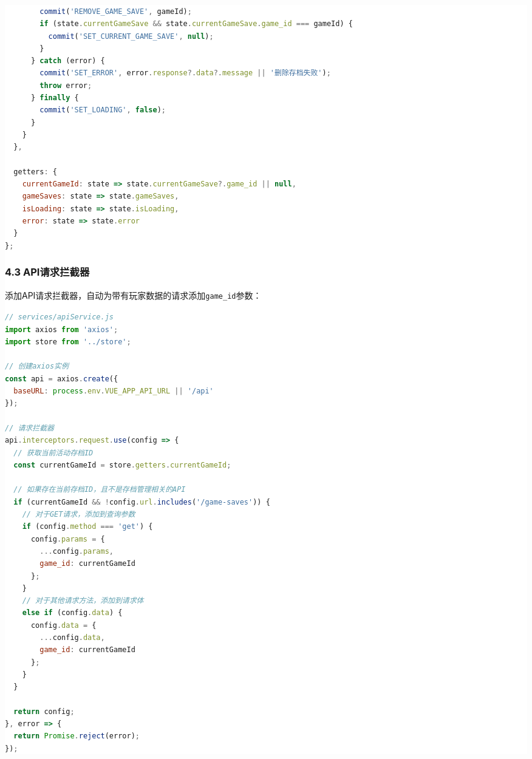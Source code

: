 ```javascript
        commit('REMOVE_GAME_SAVE', gameId);
        if (state.currentGameSave && state.currentGameSave.game_id === gameId) {
          commit('SET_CURRENT_GAME_SAVE', null);
        }
      } catch (error) {
        commit('SET_ERROR', error.response?.data?.message || '删除存档失败');
        throw error;
      } finally {
        commit('SET_LOADING', false);
      }
    }
  },
  
  getters: {
    currentGameId: state => state.currentGameSave?.game_id || null,
    gameSaves: state => state.gameSaves,
    isLoading: state => state.isLoading,
    error: state => state.error
  }
};
```

### 4.3 API请求拦截器

添加API请求拦截器，自动为带有玩家数据的请求添加`game_id`参数：

```javascript
// services/apiService.js
import axios from 'axios';
import store from '../store';

// 创建axios实例
const api = axios.create({
  baseURL: process.env.VUE_APP_API_URL || '/api'
});

// 请求拦截器
api.interceptors.request.use(config => {
  // 获取当前活动存档ID
  const currentGameId = store.getters.currentGameId;
  
  // 如果存在当前存档ID，且不是存档管理相关的API
  if (currentGameId && !config.url.includes('/game-saves')) {
    // 对于GET请求，添加到查询参数
    if (config.method === 'get') {
      config.params = {
        ...config.params,
        game_id: currentGameId
      };
    } 
    // 对于其他请求方法，添加到请求体
    else if (config.data) {
      config.data = {
        ...config.data,
        game_id: currentGameId
      };
    }
  }
  
  return config;
}, error => {
  return Promise.reject(error);
});

```